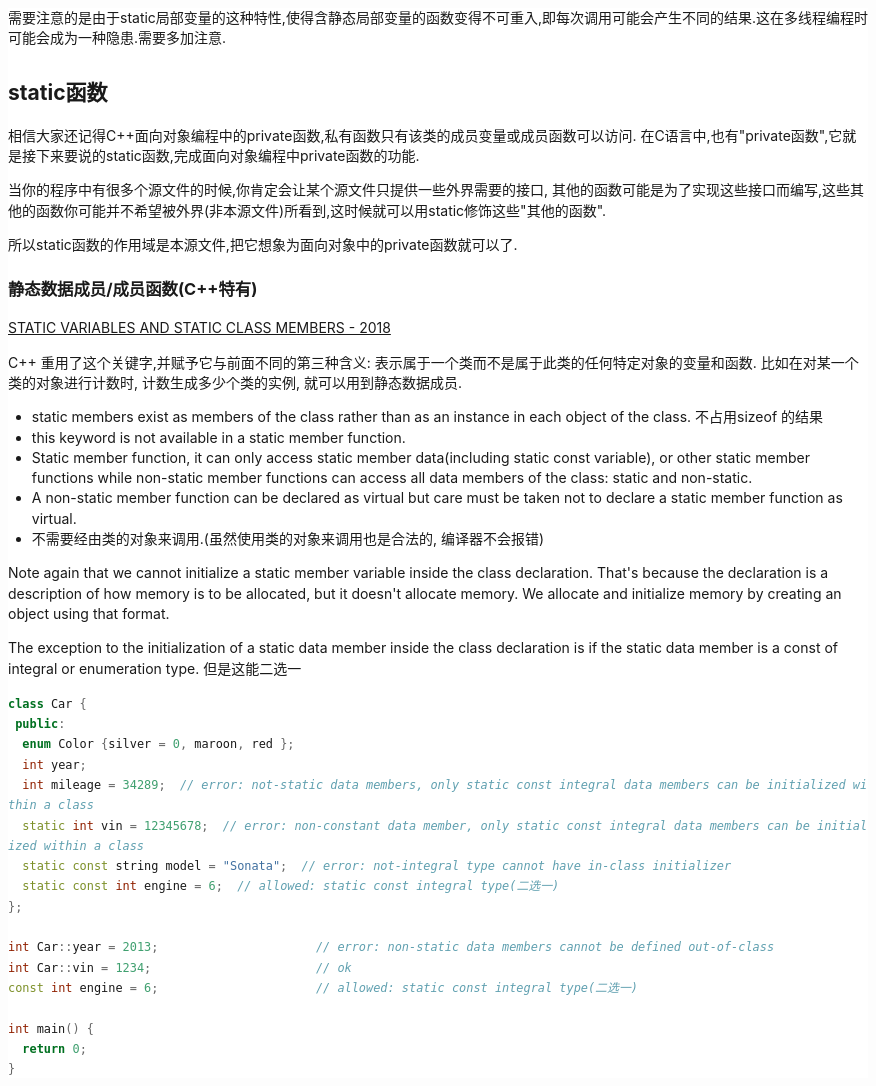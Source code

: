 需要注意的是由于static局部变量的这种特性,使得含静态局部变量的函数变得不可重入,即每次调用可能会产生不同的结果.这在多线程编程时可能会成为一种隐患.需要多加注意.

## static函数
相信大家还记得C++面向对象编程中的private函数,私有函数只有该类的成员变量或成员函数可以访问.
在C语言中,也有"private函数",它就是接下来要说的static函数,完成面向对象编程中private函数的功能.

当你的程序中有很多个源文件的时候,你肯定会让某个源文件只提供一些外界需要的接口,
其他的函数可能是为了实现这些接口而编写,这些其他的函数你可能并不希望被外界(非本源文件)所看到,这时候就可以用static修饰这些"其他的函数".

所以static函数的作用域是本源文件,把它想象为面向对象中的private函数就可以了.

### 静态数据成员/成员函数(C++特有)
[STATIC VARIABLES AND STATIC CLASS MEMBERS - 2018](http://www.bogotobogo.com/cplusplus/statics.php)

C++ 重用了这个关键字,并赋予它与前面不同的第三种含义: 表示属于一个类而不是属于此类的任何特定对象的变量和函数.
比如在对某一个类的对象进行计数时, 计数生成多少个类的实例, 就可以用到静态数据成员.

- static members exist as members of the class rather than as an instance in each object of the class. 不占用sizeof 的结果
- this keyword is not available in a static member function.
- Static member function, it can only access static member data(including static const variable), or other static member functions while non-static member functions can access all data members of the class: static and non-static.
- A non-static member function can be declared as virtual but care must be taken not to declare a static member function as virtual.
- 不需要经由类的对象来调用.(虽然使用类的对象来调用也是合法的, 编译器不会报错)

Note again that we cannot initialize a static member variable inside the class declaration.
That's because the declaration is a description of how memory is to be allocated, but it doesn't allocate memory.
We allocate and initialize memory by creating an object using that format.

The exception to the initialization of a static data member inside the class declaration is if the static data member is a const of integral or enumeration type. 但是这能二选一

```C++
class Car {
 public:
  enum Color {silver = 0, maroon, red };
  int year;
  int mileage = 34289;  // error: not-static data members, only static const integral data members can be initialized within a class
  static int vin = 12345678;  // error: non-constant data member, only static const integral data members can be initialized within a class
  static const string model = "Sonata";  // error: not-integral type cannot have in-class initializer
  static const int engine = 6;  // allowed: static const integral type(二选一)
};

int Car::year = 2013;                      // error: non-static data members cannot be defined out-of-class
int Car::vin = 1234;                       // ok
const int engine = 6;                      // allowed: static const integral type(二选一)

int main() {
  return 0;
}
```
